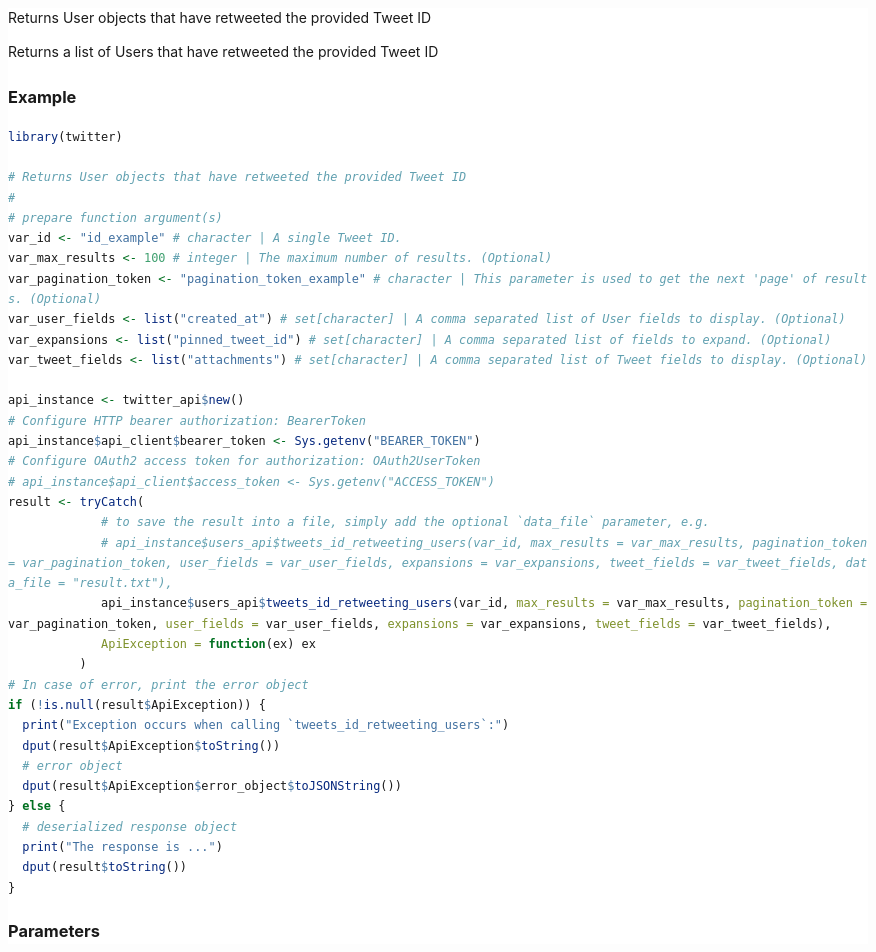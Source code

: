 Returns User objects that have retweeted the provided Tweet ID

Returns a list of Users that have retweeted the provided Tweet ID

### Example
```R
library(twitter)

# Returns User objects that have retweeted the provided Tweet ID
#
# prepare function argument(s)
var_id <- "id_example" # character | A single Tweet ID.
var_max_results <- 100 # integer | The maximum number of results. (Optional)
var_pagination_token <- "pagination_token_example" # character | This parameter is used to get the next 'page' of results. (Optional)
var_user_fields <- list("created_at") # set[character] | A comma separated list of User fields to display. (Optional)
var_expansions <- list("pinned_tweet_id") # set[character] | A comma separated list of fields to expand. (Optional)
var_tweet_fields <- list("attachments") # set[character] | A comma separated list of Tweet fields to display. (Optional)

api_instance <- twitter_api$new()
# Configure HTTP bearer authorization: BearerToken
api_instance$api_client$bearer_token <- Sys.getenv("BEARER_TOKEN")
# Configure OAuth2 access token for authorization: OAuth2UserToken
# api_instance$api_client$access_token <- Sys.getenv("ACCESS_TOKEN")
result <- tryCatch(
             # to save the result into a file, simply add the optional `data_file` parameter, e.g.
             # api_instance$users_api$tweets_id_retweeting_users(var_id, max_results = var_max_results, pagination_token = var_pagination_token, user_fields = var_user_fields, expansions = var_expansions, tweet_fields = var_tweet_fields, data_file = "result.txt"),
             api_instance$users_api$tweets_id_retweeting_users(var_id, max_results = var_max_results, pagination_token = var_pagination_token, user_fields = var_user_fields, expansions = var_expansions, tweet_fields = var_tweet_fields),
             ApiException = function(ex) ex
          )
# In case of error, print the error object
if (!is.null(result$ApiException)) {
  print("Exception occurs when calling `tweets_id_retweeting_users`:")
  dput(result$ApiException$toString())
  # error object
  dput(result$ApiException$error_object$toJSONString())
} else {
  # deserialized response object
  print("The response is ...")
  dput(result$toString())
}

```

### Parameters
